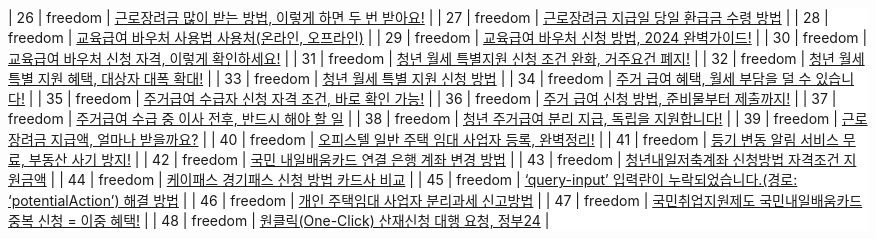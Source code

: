 | 26 | freedom | [근로장려금 많이 받는 방법, 이렇게 하면 두 번 받아요!](https://freedom.greatsisyphus.com/%ea%b7%bc%eb%a1%9c%ec%9e%a5%eb%a0%a4%ea%b8%88-%eb%a7%8e%ec%9d%b4-%eb%b0%9b%eb%8a%94-%eb%b0%a9%eb%b2%95-%ec%9d%b4%eb%a0%87%ea%b2%8c-%ed%95%98%eb%a9%b4-%eb%91%90-%eb%b2%88-%eb%b0%9b%ec%95%84%ec%9a%94/) |
| 27 | freedom | [근로장려금 지급일 당일 환급금 수령 방법](https://freedom.greatsisyphus.com/%ea%b7%bc%eb%a1%9c%ec%9e%a5%eb%a0%a4%ea%b8%88-%ec%a7%80%ea%b8%89%ec%9d%bc-%eb%8b%b9%ec%9d%bc-%ed%99%98%ea%b8%89%ea%b8%88-%ec%88%98%eb%a0%b9-%eb%b0%a9%eb%b2%95/) |
| 28 | freedom | [교육급여 바우처 사용법 사용처(온라인, 오프라인)](https://freedom.greatsisyphus.com/%ea%b5%90%ec%9c%a1%ea%b8%89%ec%97%ac-%eb%b0%94%ec%9a%b0%ec%b2%98-%ec%82%ac%ec%9a%a9%eb%b2%95-%ec%82%ac%ec%9a%a9%ec%b2%98%ec%98%a8%eb%9d%bc%ec%9d%b8-%ec%98%a4%ed%94%84%eb%9d%bc%ec%9d%b8/) |
| 29 | freedom | [교육급여 바우처 신청 방법, 2024 완벽가이드!](https://freedom.greatsisyphus.com/%ea%b5%90%ec%9c%a1%ea%b8%89%ec%97%ac-%eb%b0%94%ec%9a%b0%ec%b2%98-%ec%8b%a0%ec%b2%ad-%eb%b0%a9%eb%b2%95-2024-%ec%99%84%eb%b2%bd%ea%b0%80%ec%9d%b4%eb%93%9c/) |
| 30 | freedom | [교육급여 바우처 신청 자격, 이렇게 확인하세요!](https://freedom.greatsisyphus.com/%ea%b5%90%ec%9c%a1%ea%b8%89%ec%97%ac-%eb%b0%94%ec%9a%b0%ec%b2%98-%ec%8b%a0%ec%b2%ad-%ec%9e%90%ea%b2%a9-%ec%9d%b4%eb%a0%87%ea%b2%8c-%ed%99%95%ec%9d%b8%ed%95%98%ec%84%b8%ec%9a%94/) |
| 31 | freedom | [청년 월세 특별지원 신청 조건 완화, 거주요건 폐지!](https://freedom.greatsisyphus.com/%ec%b2%ad%eb%85%84-%ec%9b%94%ec%84%b8-%ed%8a%b9%eb%b3%84%ec%a7%80%ec%9b%90-%ec%8b%a0%ec%b2%ad-%ec%a1%b0%ea%b1%b4-%ec%99%84%ed%99%94-%ea%b1%b0%ec%a3%bc%ec%9a%94%ea%b1%b4-%ed%8f%90%ec%a7%80/) |
| 32 | freedom | [청년 월세 특별 지원 혜택, 대상자 대폭 확대!](https://freedom.greatsisyphus.com/%ec%b2%ad%eb%85%84-%ec%9b%94%ec%84%b8-%ed%8a%b9%eb%b3%84-%ec%a7%80%ec%9b%90-%ed%98%9c%ed%83%9d-%eb%8c%80%ec%83%81%ec%9e%90-%eb%8c%80%ed%8f%ad-%ed%99%95%eb%8c%80/) |
| 33 | freedom | [청년 월세 특별 지원 신청 방법](https://freedom.greatsisyphus.com/%ec%b2%ad%eb%85%84-%ec%9b%94%ec%84%b8-%ed%8a%b9%eb%b3%84-%ec%a7%80%ec%9b%90-%ec%8b%a0%ec%b2%ad-%eb%b0%a9%eb%b2%95/) |
| 34 | freedom | [주거 급여 혜택, 월세 부담을 덜 수 있습니다!](https://freedom.greatsisyphus.com/%ec%a3%bc%ea%b1%b0-%ea%b8%89%ec%97%ac-%ed%98%9c%ed%83%9d-%ec%9b%94%ec%84%b8-%eb%b6%80%eb%8b%b4%ec%9d%84-%eb%8d%9c-%ec%88%98-%ec%9e%88%ec%8a%b5%eb%8b%88%eb%8b%a4/) |
| 35 | freedom | [주거급여 수급자 신청 자격 조건, 바로 확인 가능!](https://freedom.greatsisyphus.com/%ec%a3%bc%ea%b1%b0%ea%b8%89%ec%97%ac-%ec%88%98%ea%b8%89%ec%9e%90-%ec%8b%a0%ec%b2%ad-%ec%9e%90%ea%b2%a9-%ec%a1%b0%ea%b1%b4-%eb%b0%94%eb%a1%9c-%ed%99%95%ec%9d%b8-%ea%b0%80%eb%8a%a5/) |
| 36 | freedom | [주거 급여 신청 방법, 준비물부터 제출까지!](https://freedom.greatsisyphus.com/%ec%a3%bc%ea%b1%b0-%ea%b8%89%ec%97%ac-%ec%8b%a0%ec%b2%ad-%eb%b0%a9%eb%b2%95-%ec%a4%80%eb%b9%84%eb%ac%bc%eb%b6%80%ed%84%b0-%ec%a0%9c%ec%b6%9c%ea%b9%8c%ec%a7%80/) |
| 37 | freedom | [주거급여 수급 중 이사 전후, 반드시 해야 할 일](https://freedom.greatsisyphus.com/%ec%a3%bc%ea%b1%b0%ea%b8%89%ec%97%ac-%ec%88%98%ea%b8%89-%ec%a4%91-%ec%9d%b4%ec%82%ac-%ec%a0%84%ed%9b%84-%eb%b0%98%eb%93%9c%ec%8b%9c-%ed%95%b4%ec%95%bc-%ed%95%a0-%ec%9d%bc/) |
| 38 | freedom | [청년 주거급여 분리 지급, 독립을 지원합니다!](https://freedom.greatsisyphus.com/%ec%b2%ad%eb%85%84-%ec%a3%bc%ea%b1%b0%ea%b8%89%ec%97%ac-%eb%b6%84%eb%a6%ac-%ec%a7%80%ea%b8%89-%eb%8f%85%eb%a6%bd%ec%9d%84-%ec%a7%80%ec%9b%90%ed%95%a9%eb%8b%88%eb%8b%a4/) |
| 39 | freedom | [근로장려금 지급액, 얼마나 받을까요?](https://freedom.greatsisyphus.com/%ea%b7%bc%eb%a1%9c%ec%9e%a5%eb%a0%a4%ea%b8%88-%ec%a7%80%ea%b8%89%ec%95%a1-%ec%96%bc%eb%a7%88%eb%82%98-%eb%b0%9b%ec%9d%84%ea%b9%8c%ec%9a%94/) |
| 40 | freedom | [오피스텔 일반 주택 임대 사업자 등록, 완벽정리!](https://freedom.greatsisyphus.com/%ec%98%a4%ed%94%bc%ec%8a%a4%ed%85%94-%ec%9d%bc%eb%b0%98-%ec%a3%bc%ed%83%9d-%ec%9e%84%eb%8c%80-%ec%82%ac%ec%97%85%ec%9e%90-%eb%93%b1%eb%a1%9d-%ec%99%84%eb%b2%bd%ec%a0%95%eb%a6%ac/) |
| 41 | freedom | [등기 변동 알림 서비스 무료, 부동산 사기 방지!](https://freedom.greatsisyphus.com/%eb%93%b1%ea%b8%b0-%eb%b3%80%eb%8f%99-%ec%95%8c%eb%a6%bc-%ec%84%9c%eb%b9%84%ec%8a%a4-%eb%ac%b4%eb%a3%8c-%eb%b6%80%eb%8f%99%ec%82%b0-%ec%82%ac%ea%b8%b0-%eb%b0%a9%ec%a7%80/) |
| 42 | freedom | [국민 내일배움카드 연결 은행 계좌 변경 방법](https://freedom.greatsisyphus.com/%ea%b5%ad%eb%af%bc-%eb%82%b4%ec%9d%bc%eb%b0%b0%ec%9b%80%ec%b9%b4%eb%93%9c-%ec%97%b0%ea%b2%b0-%ec%9d%80%ed%96%89-%ea%b3%84%ec%a2%8c-%eb%b3%80%ea%b2%bd-%eb%b0%a9%eb%b2%95/) |
| 43 | freedom | [청년내일저축계좌 신청방법 자격조건 지원금액](https://freedom.greatsisyphus.com/%ec%b2%ad%eb%85%84%eb%82%b4%ec%9d%bc%ec%a0%80%ec%b6%95%ea%b3%84%ec%a2%8c-%ec%8b%a0%ec%b2%ad%eb%b0%a9%eb%b2%95-%ec%9e%90%ea%b2%a9%ec%a1%b0%ea%b1%b4-%ec%a7%80%ec%9b%90%ea%b8%88%ec%95%a1/) |
| 44 | freedom | [케이패스 경기패스 신청 방법 카드사 비교](https://freedom.greatsisyphus.com/%ec%bc%80%ec%9d%b4%ed%8c%a8%ec%8a%a4-%ea%b2%bd%ea%b8%b0%ed%8c%a8%ec%8a%a4-%ec%8b%a0%ec%b2%ad-%eb%b0%a9%eb%b2%95-%ec%b9%b4%eb%93%9c%ec%82%ac-%ed%98%9c%ed%83%9d-%eb%b9%84%ea%b5%90/) |
| 45 | freedom | [‘query-input’ 입력란이 누락되었습니다.(경로: ‘potentialAction’) 해결 방법](https://freedom.greatsisyphus.com/query-input-%ec%9e%85%eb%a0%a5%eb%9e%80%ec%9d%b4-%eb%88%84%eb%9d%bd%eb%90%98%ec%97%88%ec%8a%b5%eb%8b%88%eb%8b%a4-%ea%b2%bd%eb%a1%9c-potentialaction-%ed%95%b4%ea%b2%b0/) |
| 46 | freedom | [개인 주택임대 사업자 분리과세 신고방법](https://freedom.greatsisyphus.com/%ea%b0%9c%ec%9d%b8-%ec%a3%bc%ed%83%9d%ec%9e%84%eb%8c%80-%ec%82%ac%ec%97%85%ec%9e%90-%eb%b6%84%eb%a6%ac%ea%b3%bc%ec%84%b8-%ec%8b%a0%ea%b3%a0%eb%b0%a9%eb%b2%95/) |
| 47 | freedom | [국민취업지원제도 국민내일배움카드 중복 신청 = 이중 혜택!](https://freedom.greatsisyphus.com/%ea%b5%ad%eb%af%bc%ec%b7%a8%ec%97%85%ec%a7%80%ec%9b%90%ec%a0%9c%eb%8f%84-%ea%b5%ad%eb%af%bc%eb%82%b4%ec%9d%bc%eb%b0%b0%ec%9b%80%ec%b9%b4%eb%93%9c-%ec%a4%91%eb%b3%b5-%ec%8b%a0%ec%b2%ad-%ec%9d%b4/) |
| 48 | freedom | [원클릭(One-Click) 산재신청 대행 요청, 정부24](https://freedom.greatsisyphus.com/%ec%9b%90%ed%81%b4%eb%a6%adone-click-%ec%82%b0%ec%9e%ac%ec%8b%a0%ec%b2%ad-%eb%8c%80%ed%96%89-%ec%9a%94%ec%b2%ad-%ec%a0%95%eb%b6%8024/) |
